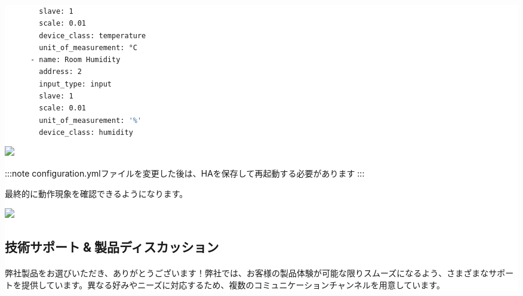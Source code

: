 ```bash
        slave: 1
        scale: 0.01
        device_class: temperature
        unit_of_measurement: °C
      - name: Room Humidity
        address: 2
        input_type: input
        slave: 1
        scale: 0.01
        unit_of_measurement: '%'
        device_class: humidity
```

<div style={{textAlign:'center'}}><img src="https://files.seeedstudio.com/wiki/reComputer-R1000/HA/modbus-rtu-setting.PNG" style={{width:600}}/></div>

:::note
configuration.ymlファイルを変更した後は、HAを保存して再起動する必要があります
:::

最終的に動作現象を確認できるようになります。

<div style={{textAlign:'center'}}><img src="https://files.seeedstudio.com/wiki/reComputer-R1000/HA/demo.gif" style={{width:600}}/></div>

## 技術サポート & 製品ディスカッション

弊社製品をお選びいただき、ありがとうございます！弊社では、お客様の製品体験が可能な限りスムーズになるよう、さまざまなサポートを提供しています。異なる好みやニーズに対応するため、複数のコミュニケーションチャンネルを用意しています。

<div class="button_tech_support_container">
<a href="https://forum.seeedstudio.com/" class="button_forum"></a>
<a href="https://www.seeedstudio.com/contacts" class="button_email"></a>
</div>

<div class="button_tech_support_container">
<a href="https://discord.gg/eWkprNDMU7" class="button_discord"></a>
<a href="https://github.com/Seeed-Studio/wiki-documents/discussions/69" class="button_discussion"></a>
</div>
